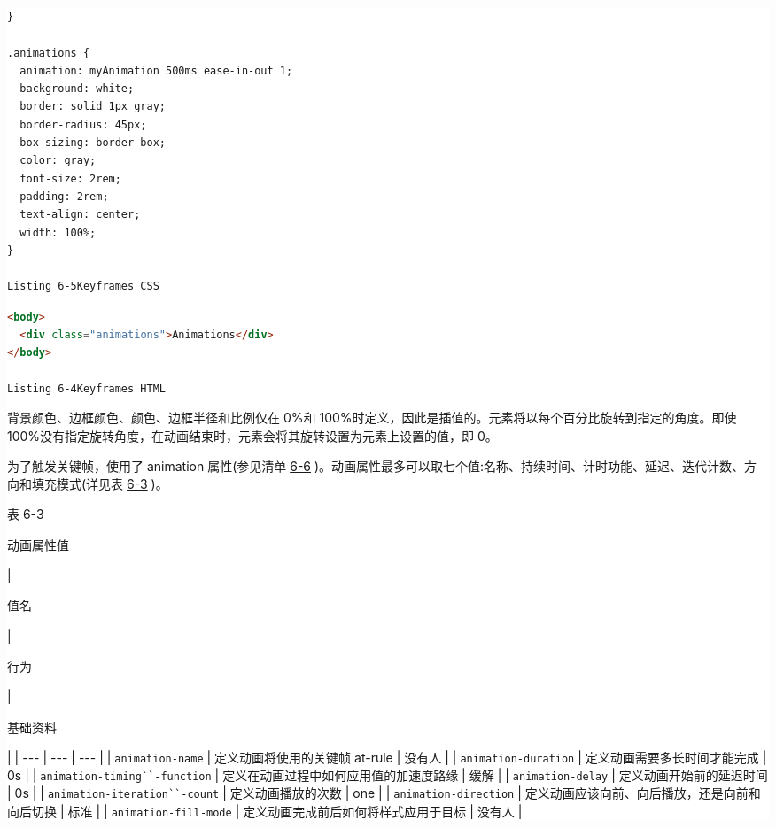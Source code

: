 ```html
}

.animations {
  animation: myAnimation 500ms ease-in-out 1;
  background: white;
  border: solid 1px gray;
  border-radius: 45px;
  box-sizing: border-box;
  color: gray;
  font-size: 2rem;
  padding: 2rem;
  text-align: center;
  width: 100%;
}

Listing 6-5Keyframes CSS

```

```html
<body>
  <div class="animations">Animations</div>
</body>

Listing 6-4Keyframes HTML

```

背景颜色、边框颜色、颜色、边框半径和比例仅在 0%和 100%时定义，因此是插值的。元素将以每个百分比旋转到指定的角度。即使 100%没有指定旋转角度，在动画结束时，元素会将其旋转设置为元素上设置的值，即 0。

为了触发关键帧，使用了 animation 属性(参见清单 [6-6](#PC6) )。动画属性最多可以取七个值:名称、持续时间、计时功能、延迟、迭代计数、方向和填充模式(详见表 [6-3](#Tab3) )。

表 6-3

动画属性值

<colgroup><col class="tcol1 align-left"> <col class="tcol2 align-left"> <col class="tcol3 align-left"></colgroup> 
| 

值名

 | 

行为

 | 

基础资料

 |
| --- | --- | --- |
| `animation-name` | 定义动画将使用的关键帧 at-rule | 没有人 |
| `animation-duration` | 定义动画需要多长时间才能完成 | 0s |
| `animation-timing``-function` | 定义在动画过程中如何应用值的加速度路缘 | 缓解 |
| `animation-delay` | 定义动画开始前的延迟时间 | 0s |
| `animation-iteration``-count` | 定义动画播放的次数 | one |
| `animation-direction` | 定义动画应该向前、向后播放，还是向前和向后切换 | 标准 |
| `animation-fill-mode` | 定义动画完成前后如何将样式应用于目标 | 没有人 |
